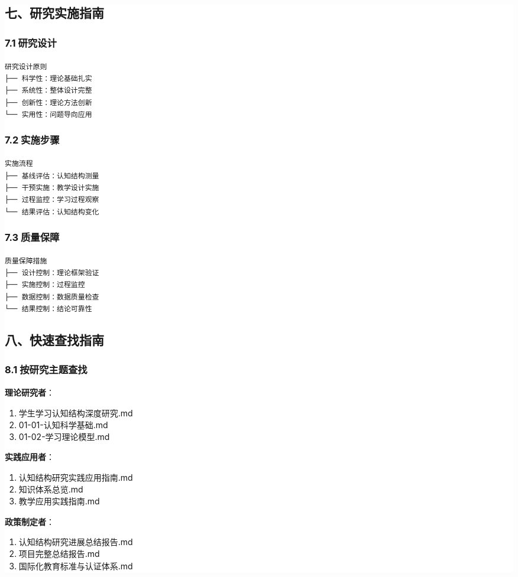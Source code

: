 ## 七、研究实施指南

### 7.1 研究设计

```text
研究设计原则
├── 科学性：理论基础扎实
├── 系统性：整体设计完整
├── 创新性：理论方法创新
└── 实用性：问题导向应用
```

### 7.2 实施步骤

```text
实施流程
├── 基线评估：认知结构测量
├── 干预实施：教学设计实施
├── 过程监控：学习过程观察
└── 结果评估：认知结构变化
```

### 7.3 质量保障

```text
质量保障措施
├── 设计控制：理论框架验证
├── 实施控制：过程监控
├── 数据控制：数据质量检查
└── 结果控制：结论可靠性
```

## 八、快速查找指南

### 8.1 按研究主题查找

**理论研究者**：

1. 学生学习认知结构深度研究.md
2. 01-01-认知科学基础.md
3. 01-02-学习理论模型.md

**实践应用者**：

1. 认知结构研究实践应用指南.md
2. 知识体系总览.md
3. 教学应用实践指南.md

**政策制定者**：

1. 认知结构研究进展总结报告.md
2. 项目完整总结报告.md
3. 国际化教育标准与认证体系.md

